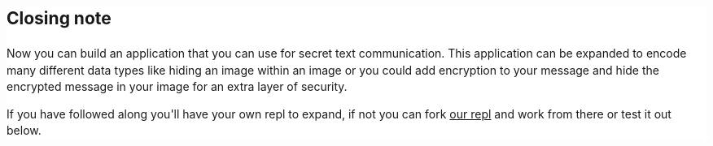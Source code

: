 ## Closing note
 
Now you can build an application that you can use for secret text communication. This application can be expanded to encode many different data types like hiding an image within an image or you could add encryption to your message and hide the encrypted message in your image for an extra layer of security.
 
If you have followed along you'll have your own repl to expand, if not you can fork [our repl](https://repl.it/@ritza/python-steganography) and work from there or test it out below.
 
<iframe height="400px" width="100%" src="https://repl.it/@ritza/python-steganography?lite=true" scrolling="no" frameborder="no" allowtransparency="true" allowfullscreen="true" sandbox="allow-forms allow-pointer-lock allow-popups allow-same-origin allow-scripts allow-modals"></iframe>
